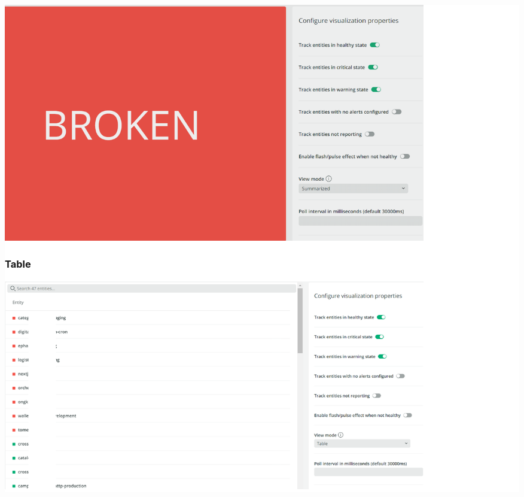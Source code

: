 <img src="screenshots/entity-status-widget-summarized-1.png" alt="Entity Status Widget 1" width="700"/>

### Table
<img src="screenshots/entity-status-widget-table.png" alt="Entity Status Widget 2" width="700"/>
